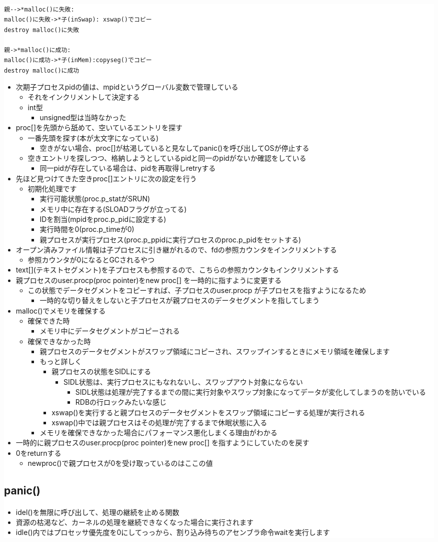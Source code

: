 ```https://www.websequencediagrams.com
親-->*malloc()に失敗:
malloc()に失敗->*子(inSwap): xswap()でコピー
destroy malloc()に失敗

親->*malloc()に成功:
malloc()に成功->*子(inMem):copyseg()でコピー
destroy malloc()に成功
```

* 次期子プロセスpidの値は、mpidというグローバル変数で管理している
  * それをインクリメントして決定する
  * int型
      * unsigned型は当時なかった
* proc[]を先頭から舐めて、空いているエントリを探す
  * 一番先頭を探す(本が太文字になっている)
    * 空きがない場合、proc[]が枯渇していると見なしてpanic()を呼び出してOSが停止する
  * 空きエントリを探しつつ、格納しようとしているpidと同一のpidがないか確認をしている
    * 同一pidが存在している場合は、pidを再取得しretryする
* 先ほど見つけてきた空きproc[]エントリに次の設定を行う
  * 初期化処理です
    * 実行可能状態(proc.p_statがSRUN)
    * メモリ中に存在する(SLOADフラグが立ってる)
    * IDを割当(mpidをproc.p_pidに設定する)
    * 実行時間を0(proc.p_timeが0)
    * 親プロセスが実行プロセス(proc.p_ppidに実行プロセスのproc.p_pidをセットする)
* オープン済みファイル情報は子プロセスに引き継がれるので、fdの参照カウンタをインクリメントする
  * 参照カウンタが0になるとGCされるやつ
* text[]\(テキストセグメント\)を子プロセスも参照するので、こちらの参照カウンタもインクリメントする
* 親プロセスのuser.procp(proc pointer)をnew proc[] を一時的に指すように変更する
  * この状態でデータセグメントをコピーすれば、子プロセスのuser.procp が子プロセスを指すようになるため
    * 一時的な切り替えをしないと子プロセスが親プロセスのデータセグメントを指してしまう
* malloc()でメモリを確保する
  * 確保できた時
    * メモリ中にデータセグメントがコピーされる
  * 確保できなかった時
    * 親プロセスのデータセグメントがスワップ領域にコピーされ、スワップインするときにメモリ領域を確保します
    * もっと詳しく
      * 親プロセスの状態をSIDLにする
        * SIDL状態は、実行プロセスにもなれないし、スワップアウト対象にならない
          * SIDL状態は処理が完了するまでの間に実行対象やスワップ対象になってデータが変化してしまうのを防いでいる
          * RDBの行ロックみたいな感じ
      * xswap()を実行すると親プロセスのデータセグメントをスワップ領域にコピーする処理が実行される
      * xswap()中では親プロセスはその処理が完了するまで休眠状態に入る
    * メモリを確保できなかった場合にパフォーマンス悪化しまくる理由がわかる
* 一時的に親プロセスのuser.procp(proc pointer)をnew proc[] を指すようにしていたのを戻す
* 0をreturnする
  * newproc()で親プロセスが0を受け取っているのはここの値

## panic()
* idel()を無限に呼び出して、処理の継続を止める関数
* 資源の枯渇など、カーネルの処理を継続できなくなった場合に実行されます
* idle()内ではプロセッサ優先度を0にしてっっから、割り込み待ちのアセンブラ命令waitを実行します
